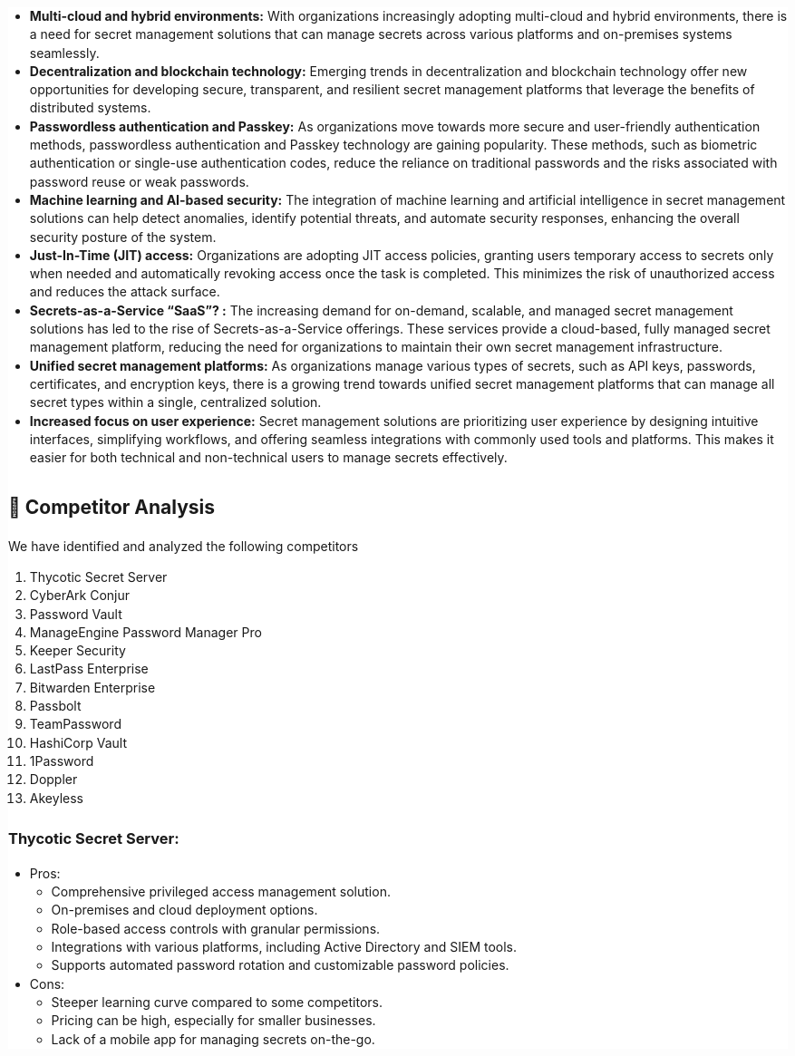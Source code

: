 * **Multi-cloud and hybrid environments:** With organizations increasingly adopting multi-cloud and hybrid environments, there is a need for secret management solutions that can manage secrets across various platforms and on-premises systems seamlessly.
* **Decentralization and blockchain technology:** Emerging trends in decentralization and blockchain technology offer new opportunities for developing secure, transparent, and resilient secret management platforms that leverage the benefits of distributed systems.
* **Passwordless authentication and Passkey:** As organizations move towards more secure and user-friendly authentication methods, passwordless authentication and Passkey technology are gaining popularity. These methods, such as biometric authentication or single-use authentication codes, reduce the reliance on traditional passwords and the risks associated with password reuse or weak passwords.
* **Machine learning and AI-based security:** The integration of machine learning and artificial intelligence in secret management solutions can help detect anomalies, identify potential threats, and automate security responses, enhancing the overall security posture of the system.
* **Just-In-Time (JIT) access:** Organizations are adopting JIT access policies, granting users temporary access to secrets only when needed and automatically revoking access once the task is completed. This minimizes the risk of unauthorized access and reduces the attack surface.
* **Secrets-as-a-Service “SaaS”? :** The increasing demand for on-demand, scalable, and managed secret management solutions has led to the rise of Secrets-as-a-Service offerings. These services provide a cloud-based, fully managed secret management platform, reducing the need for organizations to maintain their own secret management infrastructure.
* **Unified secret management platforms:** As organizations manage various types of secrets, such as API keys, passwords, certificates, and encryption keys, there is a growing trend towards unified secret management platforms that can manage all secret types within a single, centralized solution.
* **Increased focus on user experience:** Secret management solutions are prioritizing user experience by designing intuitive interfaces, simplifying workflows, and offering seamless integrations with commonly used tools and platforms. This makes it easier for both technical and non-technical users to manage secrets effectively.

## :japanese_ogre: Competitor Analysis

We have identified and analyzed  the following competitors

1. Thycotic Secret Server
1. CyberArk Conjur 
1. Password Vault
1. ManageEngine Password Manager Pro
1. Keeper Security
1. LastPass Enterprise
1. Bitwarden Enterprise
1. Passbolt
1. TeamPassword
1. HashiCorp Vault
1. 1Password
1. Doppler
1. Akeyless


### Thycotic Secret Server:
   - Pros:
     - Comprehensive privileged access management solution.
     - On-premises and cloud deployment options.
     - Role-based access controls with granular permissions.
     - Integrations with various platforms, including Active Directory and SIEM tools.
     - Supports automated password rotation and customizable password policies.
   - Cons:
     - Steeper learning curve compared to some competitors.
     - Pricing can be high, especially for smaller businesses.
     - Lack of a mobile app for managing secrets on-the-go.
